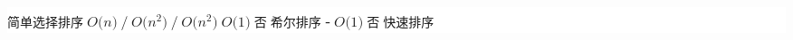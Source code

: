 <tr>
<td align="center">简单选择排序</td>
<td align="center"><mjx-container class="MathJax CtxtMenu_Attached_0" jax="CHTML" tabindex="0" ctxtmenu_counter="31" style="font-size: 113.1%; position: relative;"><mjx-math class="MJX-TEX" aria-hidden="true"><mjx-mi class="mjx-i"><mjx-c class="mjx-c1D442 TEX-I"></mjx-c></mjx-mi><mjx-mo class="mjx-n"><mjx-c class="mjx-c28"></mjx-c></mjx-mo><mjx-mi class="mjx-i"><mjx-c class="mjx-c1D45B TEX-I"></mjx-c></mjx-mi><mjx-mo class="mjx-n"><mjx-c class="mjx-c29"></mjx-c></mjx-mo><mjx-texatom texclass="ORD"><mjx-mo class="mjx-n"><mjx-c class="mjx-c2F"></mjx-c></mjx-mo></mjx-texatom><mjx-mi class="mjx-i"><mjx-c class="mjx-c1D442 TEX-I"></mjx-c></mjx-mi><mjx-mo class="mjx-n"><mjx-c class="mjx-c28"></mjx-c></mjx-mo><mjx-msup><mjx-mi class="mjx-i"><mjx-c class="mjx-c1D45B TEX-I"></mjx-c></mjx-mi><mjx-script style="vertical-align: 0.363em;"><mjx-mn class="mjx-n" size="s"><mjx-c class="mjx-c32"></mjx-c></mjx-mn></mjx-script></mjx-msup><mjx-mo class="mjx-n"><mjx-c class="mjx-c29"></mjx-c></mjx-mo><mjx-texatom texclass="ORD"><mjx-mo class="mjx-n"><mjx-c class="mjx-c2F"></mjx-c></mjx-mo></mjx-texatom><mjx-mi class="mjx-i"><mjx-c class="mjx-c1D442 TEX-I"></mjx-c></mjx-mi><mjx-mo class="mjx-n"><mjx-c class="mjx-c28"></mjx-c></mjx-mo><mjx-msup><mjx-mi class="mjx-i"><mjx-c class="mjx-c1D45B TEX-I"></mjx-c></mjx-mi><mjx-script style="vertical-align: 0.363em;"><mjx-mn class="mjx-n" size="s"><mjx-c class="mjx-c32"></mjx-c></mjx-mn></mjx-script></mjx-msup><mjx-mo class="mjx-n"><mjx-c class="mjx-c29"></mjx-c></mjx-mo></mjx-math><mjx-assistive-mml unselectable="on" display="inline"><math xmlns="http://www.w3.org/1998/Math/MathML"><mi>O</mi><mo stretchy="false">(</mo><mi>n</mi><mo stretchy="false">)</mo><mrow data-mjx-texclass="ORD"><mo>/</mo></mrow><mi>O</mi><mo stretchy="false">(</mo><msup><mi>n</mi><mn>2</mn></msup><mo stretchy="false">)</mo><mrow data-mjx-texclass="ORD"><mo>/</mo></mrow><mi>O</mi><mo stretchy="false">(</mo><msup><mi>n</mi><mn>2</mn></msup><mo stretchy="false">)</mo></math></mjx-assistive-mml></mjx-container></td>
<td align="center"><mjx-container class="MathJax CtxtMenu_Attached_0" jax="CHTML" tabindex="0" ctxtmenu_counter="32" style="font-size: 113.1%; position: relative;"><mjx-math class="MJX-TEX" aria-hidden="true"><mjx-mi class="mjx-i"><mjx-c class="mjx-c1D442 TEX-I"></mjx-c></mjx-mi><mjx-mo class="mjx-n"><mjx-c class="mjx-c28"></mjx-c></mjx-mo><mjx-mn class="mjx-n"><mjx-c class="mjx-c31"></mjx-c></mjx-mn><mjx-mo class="mjx-n"><mjx-c class="mjx-c29"></mjx-c></mjx-mo></mjx-math><mjx-assistive-mml unselectable="on" display="inline"><math xmlns="http://www.w3.org/1998/Math/MathML"><mi>O</mi><mo stretchy="false">(</mo><mn>1</mn><mo stretchy="false">)</mo></math></mjx-assistive-mml></mjx-container></td>
<td align="center">否</td>
</tr>
<tr>
<td align="center">希尔排序</td>
<td align="center">-</td>
<td align="center"><mjx-container class="MathJax CtxtMenu_Attached_0" jax="CHTML" tabindex="0" ctxtmenu_counter="33" style="font-size: 113.1%; position: relative;"><mjx-math class="MJX-TEX" aria-hidden="true"><mjx-mi class="mjx-i"><mjx-c class="mjx-c1D442 TEX-I"></mjx-c></mjx-mi><mjx-mo class="mjx-n"><mjx-c class="mjx-c28"></mjx-c></mjx-mo><mjx-mn class="mjx-n"><mjx-c class="mjx-c31"></mjx-c></mjx-mn><mjx-mo class="mjx-n"><mjx-c class="mjx-c29"></mjx-c></mjx-mo></mjx-math><mjx-assistive-mml unselectable="on" display="inline"><math xmlns="http://www.w3.org/1998/Math/MathML"><mi>O</mi><mo stretchy="false">(</mo><mn>1</mn><mo stretchy="false">)</mo></math></mjx-assistive-mml></mjx-container></td>
<td align="center">否</td>
</tr>
<tr>
<td align="center">快速排序</td>